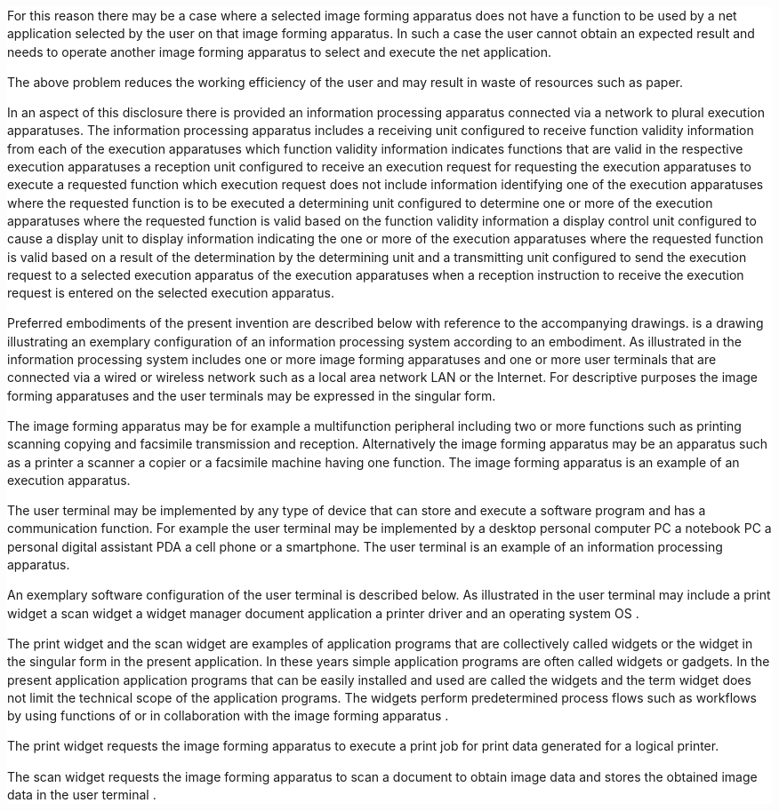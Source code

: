 For this reason there may be a case where a selected image forming apparatus does not have a function to be used by a net application selected by the user on that image forming apparatus. In such a case the user cannot obtain an expected result and needs to operate another image forming apparatus to select and execute the net application.

The above problem reduces the working efficiency of the user and may result in waste of resources such as paper.

In an aspect of this disclosure there is provided an information processing apparatus connected via a network to plural execution apparatuses. The information processing apparatus includes a receiving unit configured to receive function validity information from each of the execution apparatuses which function validity information indicates functions that are valid in the respective execution apparatuses a reception unit configured to receive an execution request for requesting the execution apparatuses to execute a requested function which execution request does not include information identifying one of the execution apparatuses where the requested function is to be executed a determining unit configured to determine one or more of the execution apparatuses where the requested function is valid based on the function validity information a display control unit configured to cause a display unit to display information indicating the one or more of the execution apparatuses where the requested function is valid based on a result of the determination by the determining unit and a transmitting unit configured to send the execution request to a selected execution apparatus of the execution apparatuses when a reception instruction to receive the execution request is entered on the selected execution apparatus.

Preferred embodiments of the present invention are described below with reference to the accompanying drawings. is a drawing illustrating an exemplary configuration of an information processing system according to an embodiment. As illustrated in the information processing system includes one or more image forming apparatuses and one or more user terminals that are connected via a wired or wireless network such as a local area network LAN or the Internet. For descriptive purposes the image forming apparatuses and the user terminals may be expressed in the singular form.

The image forming apparatus may be for example a multifunction peripheral including two or more functions such as printing scanning copying and facsimile transmission and reception. Alternatively the image forming apparatus may be an apparatus such as a printer a scanner a copier or a facsimile machine having one function. The image forming apparatus is an example of an execution apparatus.

The user terminal may be implemented by any type of device that can store and execute a software program and has a communication function. For example the user terminal may be implemented by a desktop personal computer PC a notebook PC a personal digital assistant PDA a cell phone or a smartphone. The user terminal is an example of an information processing apparatus.

An exemplary software configuration of the user terminal is described below. As illustrated in the user terminal may include a print widget a scan widget a widget manager document application a printer driver and an operating system OS .

The print widget and the scan widget are examples of application programs that are collectively called widgets or the widget in the singular form in the present application. In these years simple application programs are often called widgets or gadgets. In the present application application programs that can be easily installed and used are called the widgets and the term widget does not limit the technical scope of the application programs. The widgets perform predetermined process flows such as workflows by using functions of or in collaboration with the image forming apparatus .

The print widget requests the image forming apparatus to execute a print job for print data generated for a logical printer.

The scan widget requests the image forming apparatus to scan a document to obtain image data and stores the obtained image data in the user terminal .
